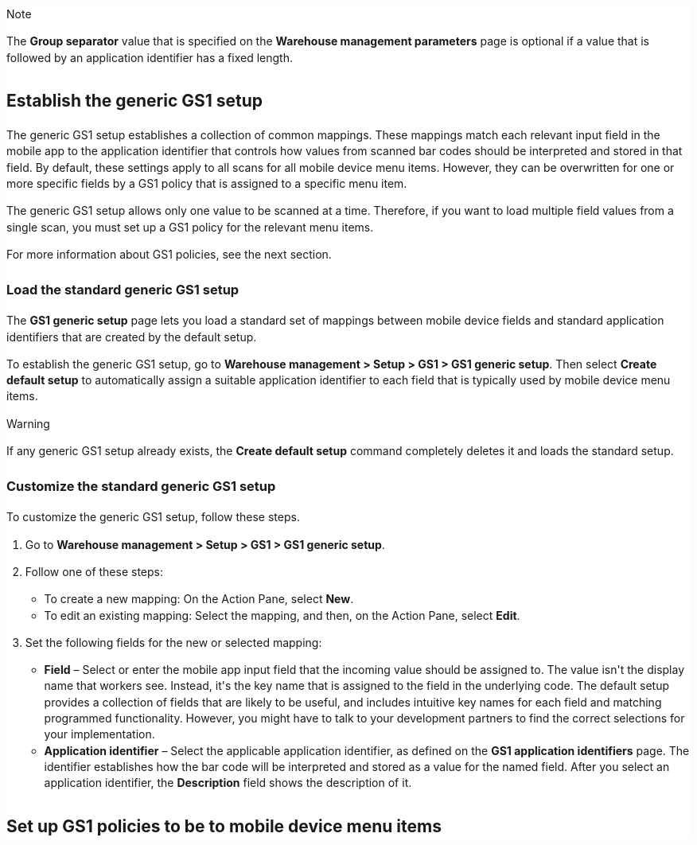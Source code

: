 > [!NOTE]
> The **Group separator** value that is specified on the **Warehouse management parameters** page is optional if a value that is followed by an application identifier has a fixed length.

## <a name="generic-gs1-setup"></a>Establish the generic GS1 setup

The generic GS1 setup establishes a collection of common mappings. These mappings match each relevant input field in the mobile app to the application identifier that controls how values from scanned bar codes should be interpreted and stored in that field. By default, these settings apply to all scans for all mobile device menu items. However, they can be overwritten for one or more specific fields by a GS1 policy that is assigned to a specific menu item.

The generic GS1 setup allows only one value to be scanned at a time. Therefore, if you want to load multiple field values from a single scan, you must set up a GS1 policy for the relevant menu items.

For more information about GS1 policies, see the next section.

### Load the standard generic GS1 setup

The **GS1 generic setup** page lets you load a standard set of mappings between mobile device fields and standard application identifiers that are created by the default setup.

To establish the generic GS1 setup, go to **Warehouse management \> Setup \> GS1 \> GS1 generic setup**. Then select **Create default setup** to automatically assign a suitable application identifier to each field that is typically used by mobile device menu items.

> [!WARNING]
> If any generic GS1 setup already exists, the **Create default setup** command completely deletes it and loads the standard setup.

### Customize the standard generic GS1 setup

To customize the generic GS1 setup, follow these steps.

1. Go to **Warehouse management \> Setup \> GS1 \> GS1 generic setup**.
1. Follow one of these steps:

    - To create a new mapping: On the Action Pane, select **New**.
    - To edit an existing mapping: Select the mapping, and then, on the Action Pane, select **Edit**.

1. Set the following fields for the new or selected mapping:

    - **Field** – Select or enter the mobile app input field that the incoming value should be assigned to. The value isn't the display name that workers see. Instead, it's the key name that is assigned to the field in the underlying code. The default setup provides a collection of fields that are likely to be useful, and includes intuitive key names for each field and matching programmed functionality. However, you might have to talk to your development partners to find the correct selections for your implementation.
    - **Application identifier** – Select the applicable application identifier, as defined on the **GS1 application identifiers** page. The identifier establishes how the bar code will be interpreted and stored as a value for the named field. After you select an application identifier, the **Description** field shows the description of it.

## <a name="policies-for-menus"></a>Set up GS1 policies to be to mobile device menu items
